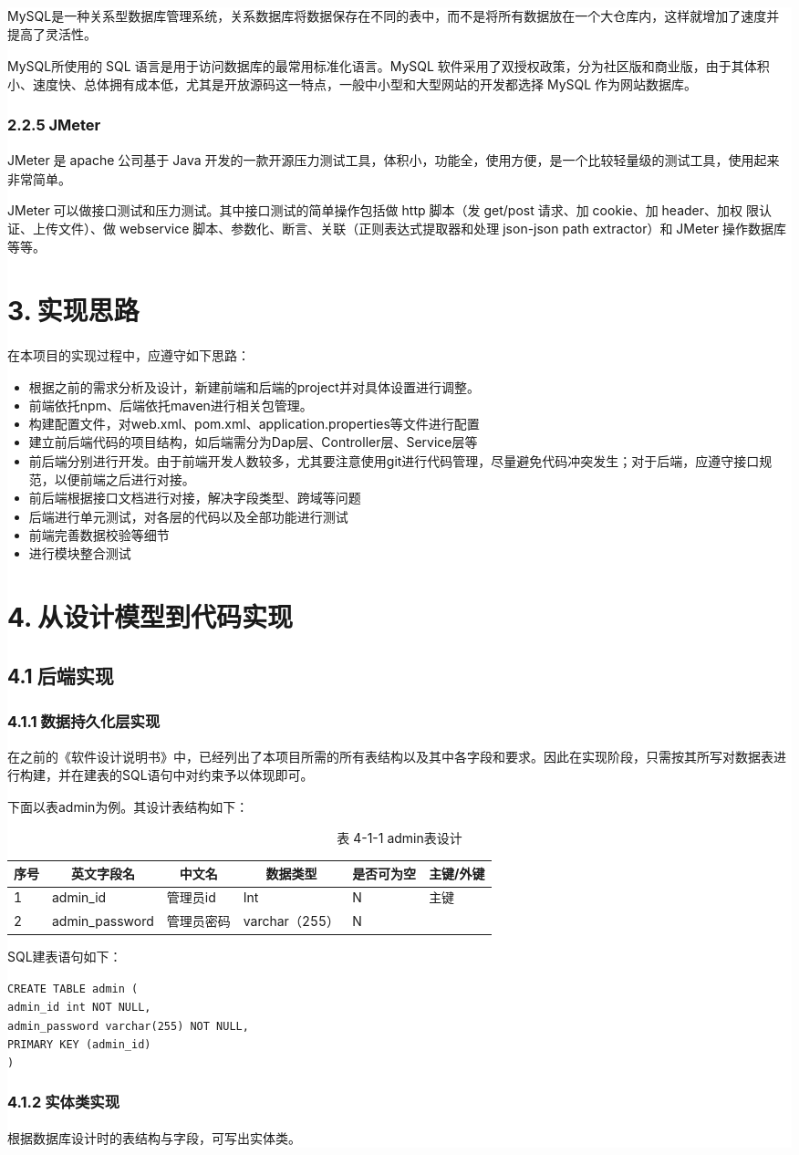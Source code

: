 MySQL是一种关系型数据库管理系统，关系数据库将数据保存在不同的表中，而不是将所有数据放在一个大仓库内，这样就增加了速度并提高了灵活性。

MySQL所使用的 SQL 语言是用于访问数据库的最常用标准化语言。MySQL 软件采用了双授权政策，分为社区版和商业版，由于其体积小、速度快、总体拥有成本低，尤其是开放源码这一特点，一般中小型和大型网站的开发都选择 MySQL 作为网站数据库。

### 2.2.5 JMeter
JMeter 是 apache 公司基于 Java 开发的一款开源压力测试工具，体积小，功能全，使用方便，是一个比较轻量级的测试工具，使用起来非常简单。

JMeter 可以做接口测试和压力测试。其中接口测试的简单操作包括做 http 脚本（发 get/post 请求、加 cookie、加 header、加权 限认证、上传文件）、做 webservice 脚本、参数化、断言、关联（正则表达式提取器和处理 json-json path extractor）和 JMeter 操作数据库等等。

# 3.   实现思路
在本项目的实现过程中，应遵守如下思路：
- 根据之前的需求分析及设计，新建前端和后端的project并对具体设置进行调整。
- 前端依托npm、后端依托maven进行相关包管理。
- 构建配置文件，对web.xml、pom.xml、application.properties等文件进行配置
- 建立前后端代码的项目结构，如后端需分为Dap层、Controller层、Service层等
- 前后端分别进行开发。由于前端开发人数较多，尤其要注意使用git进行代码管理，尽量避免代码冲突发生；对于后端，应遵守接口规范，以便前端之后进行对接。
- 前后端根据接口文档进行对接，解决字段类型、跨域等问题
- 后端进行单元测试，对各层的代码以及全部功能进行测试
- 前端完善数据校验等细节
- 进行模块整合测试

# 4.   从设计模型到代码实现

## 4.1 后端实现

### 4.1.1 数据持久化层实现
在之前的《软件设计说明书》中，已经列出了本项目所需的所有表结构以及其中各字段和要求。因此在实现阶段，只需按其所写对数据表进行构建，并在建表的SQL语句中对约束予以体现即可。

下面以表admin为例。其设计表结构如下：

<center>表 4-1-1 admin表设计</center>

| 序号 | 英文字段名     | 中文名     | 数据类型       | 是否可为空 | 主键/外键 |
| ---- | -------------- | ---------- | -------------- | ---------- | --------- |
| 1    | admin_id       | 管理员id   | Int            | N          | 主键      |
| 2    | admin_password | 管理员密码 | varchar（255） | N          |           |

SQL建表语句如下：

    CREATE TABLE admin (
    admin_id int NOT NULL,
    admin_password varchar(255) NOT NULL,
    PRIMARY KEY (admin_id)
    )

### 4.1.2 实体类实现
根据数据库设计时的表结构与字段，可写出实体类。
